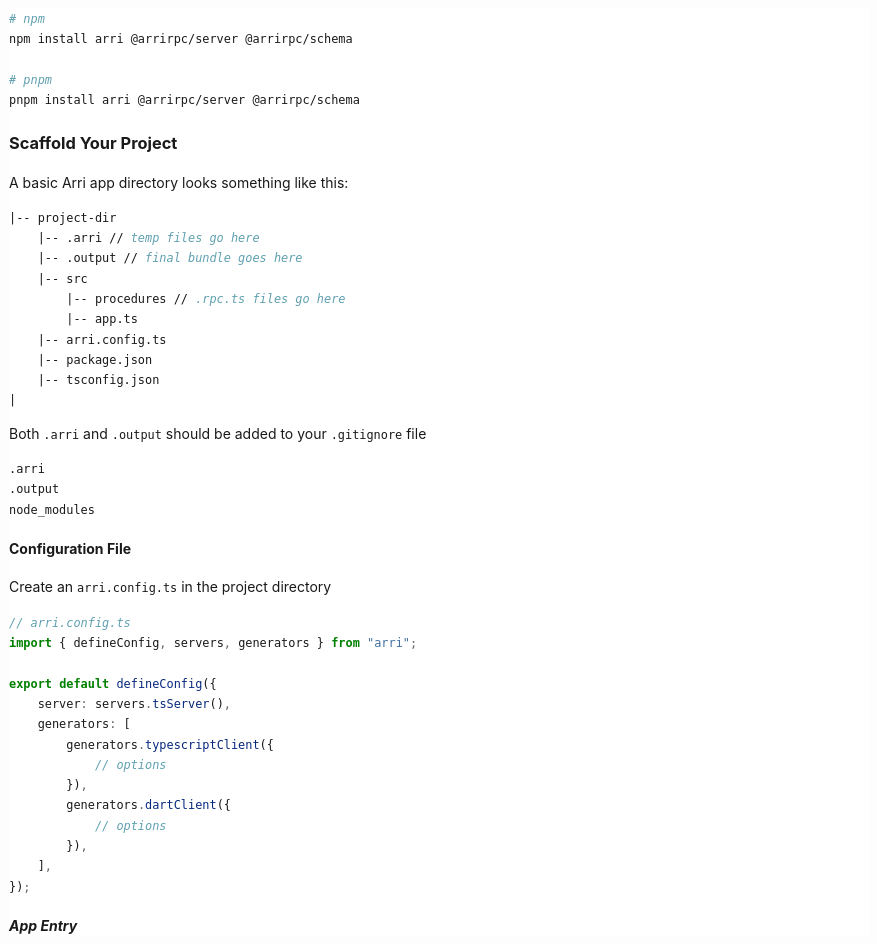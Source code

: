 ```bash
# npm
npm install arri @arrirpc/server @arrirpc/schema

# pnpm
pnpm install arri @arrirpc/server @arrirpc/schema
```

### Scaffold Your Project

A basic Arri app directory looks something like this:

```fs
|-- project-dir
    |-- .arri // temp files go here
    |-- .output // final bundle goes here
    |-- src
        |-- procedures // .rpc.ts files go here
        |-- app.ts
    |-- arri.config.ts
    |-- package.json
    |-- tsconfig.json
|
```

Both `.arri` and `.output` should be added to your `.gitignore` file

```txt
.arri
.output
node_modules
```

#### Configuration File

Create an `arri.config.ts` in the project directory

```ts
// arri.config.ts
import { defineConfig, servers, generators } from "arri";

export default defineConfig({
    server: servers.tsServer(),
    generators: [
        generators.typescriptClient({
            // options
        }),
        generators.dartClient({
            // options
        }),
    ],
});
```

##### App Entry
